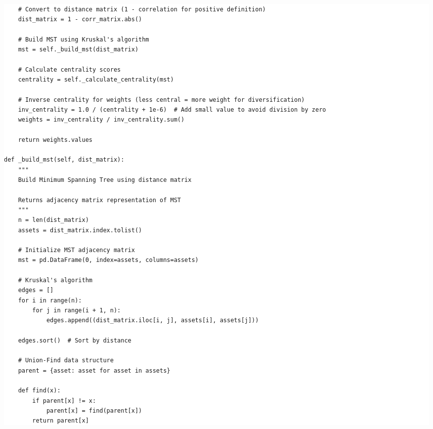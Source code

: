         # Convert to distance matrix (1 - correlation for positive definition)
        dist_matrix = 1 - corr_matrix.abs()
        
        # Build MST using Kruskal's algorithm
        mst = self._build_mst(dist_matrix)
        
        # Calculate centrality scores
        centrality = self._calculate_centrality(mst)
        
        # Inverse centrality for weights (less central = more weight for diversification)
        inv_centrality = 1.0 / (centrality + 1e-6)  # Add small value to avoid division by zero
        weights = inv_centrality / inv_centrality.sum()
        
        return weights.values
    
    def _build_mst(self, dist_matrix):
        """
        Build Minimum Spanning Tree using distance matrix
        
        Returns adjacency matrix representation of MST
        """
        n = len(dist_matrix)
        assets = dist_matrix.index.tolist()
        
        # Initialize MST adjacency matrix
        mst = pd.DataFrame(0, index=assets, columns=assets)
        
        # Kruskal's algorithm
        edges = []
        for i in range(n):
            for j in range(i + 1, n):
                edges.append((dist_matrix.iloc[i, j], assets[i], assets[j]))
        
        edges.sort()  # Sort by distance
        
        # Union-Find data structure
        parent = {asset: asset for asset in assets}
        
        def find(x):
            if parent[x] != x:
                parent[x] = find(parent[x])
            return parent[x]
        